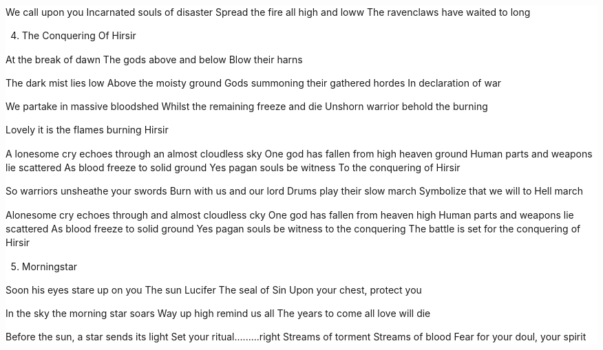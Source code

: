We call upon you
Incarnated souls of disaster
Spread the fire all high and loww
The ravenclaws have waited to long


4. The Conquering Of Hirsir

At the break of dawn
The gods above and below
Blow their harns

The dark mist lies low
Above the moisty ground
Gods summoning their gathered hordes
In declaration of war

We partake in massive bloodshed
Whilst the remaining freeze and die
Unshorn warrior behold the burning

Lovely it is the flames burning Hirsir

A lonesome cry echoes through an almost
cloudless sky
One god has fallen from high heaven ground
Human parts and weapons lie scattered
As blood freeze to solid ground
Yes pagan souls be witness
To the conquering of Hirsir

So warriors unsheathe your swords
Burn with us and our lord
Drums play their slow march
Symbolize that we will to Hell march

Alonesome cry echoes through and almost
cloudless cky
One god has fallen from heaven high
Human parts and weapons lie scattered
As blood freeze to solid ground
Yes pagan souls be witness to the conquering
The battle is set for the conquering of Hirsir


5. Morningstar

Soon his eyes stare up on you
The sun Lucifer
The seal of Sin
Upon your chest, protect you

In the sky the morning star soars
Way up high remind us all
The years to come all love will die

Before the sun, a star sends its light
Set your ritual.........right
Streams of torment
Streams of blood
Fear for your doul, your spirit
